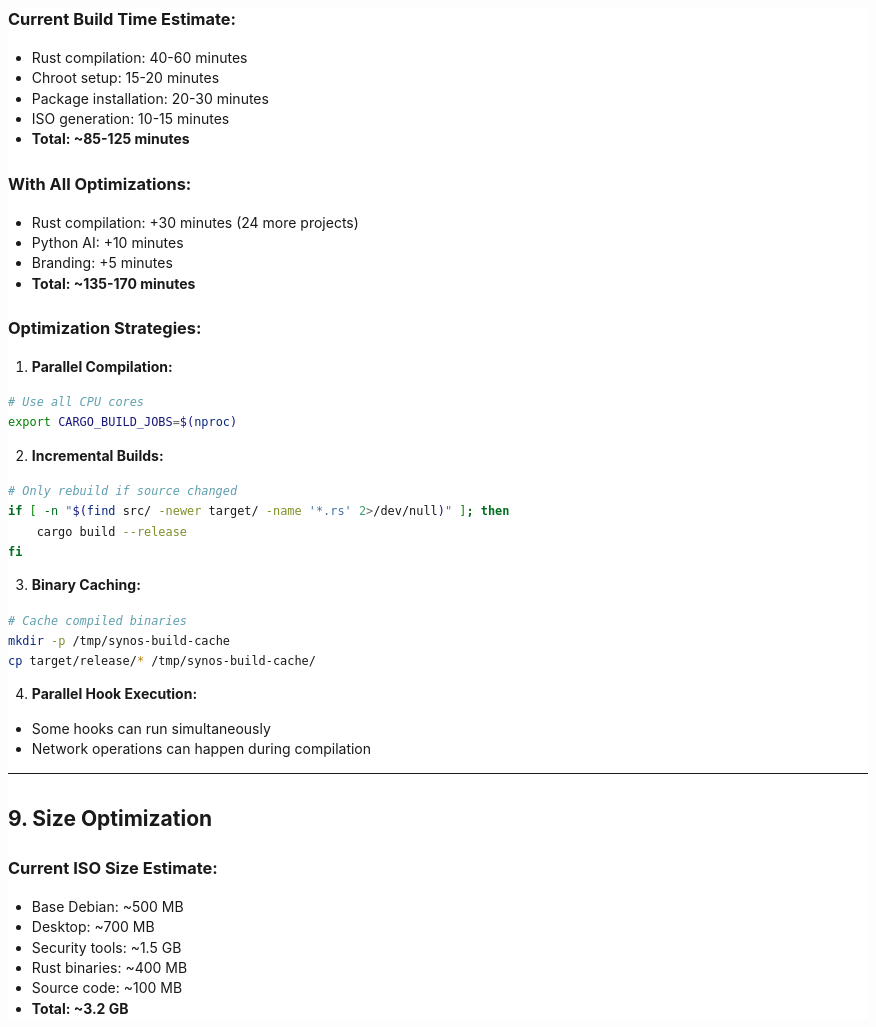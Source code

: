 ### Current Build Time Estimate:

-   Rust compilation: 40-60 minutes
-   Chroot setup: 15-20 minutes
-   Package installation: 20-30 minutes
-   ISO generation: 10-15 minutes
-   **Total: ~85-125 minutes**

### With All Optimizations:

-   Rust compilation: +30 minutes (24 more projects)
-   Python AI: +10 minutes
-   Branding: +5 minutes
-   **Total: ~135-170 minutes**

### Optimization Strategies:

1. **Parallel Compilation:**

```bash
# Use all CPU cores
export CARGO_BUILD_JOBS=$(nproc)
```

2. **Incremental Builds:**

```bash
# Only rebuild if source changed
if [ -n "$(find src/ -newer target/ -name '*.rs' 2>/dev/null)" ]; then
    cargo build --release
fi
```

3. **Binary Caching:**

```bash
# Cache compiled binaries
mkdir -p /tmp/synos-build-cache
cp target/release/* /tmp/synos-build-cache/
```

4. **Parallel Hook Execution:**

-   Some hooks can run simultaneously
-   Network operations can happen during compilation

---

## 9. Size Optimization

### Current ISO Size Estimate:

-   Base Debian: ~500 MB
-   Desktop: ~700 MB
-   Security tools: ~1.5 GB
-   Rust binaries: ~400 MB
-   Source code: ~100 MB
-   **Total: ~3.2 GB**
